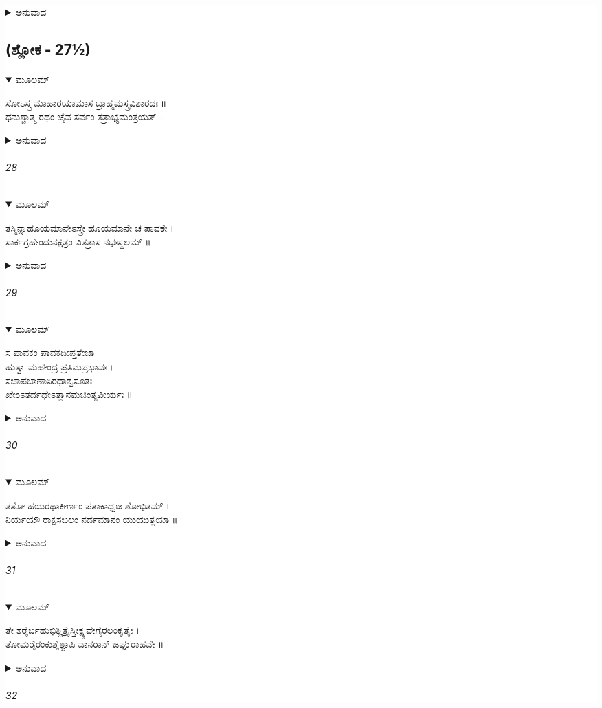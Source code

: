 <details><summary>ಅನುವಾದ</summary></details>

## (ಶ್ಲೋಕ - 27½)


<details open><summary>ಮೂಲಮ್</summary>

ಸೋಽಸ್ತ್ರ ಮಾಹಾರಯಾಮಾಸ ಬ್ರಾಹ್ಮಮಸ್ತ್ರವಿಶಾರದಃ ॥  
ಧನುಶ್ಚಾತ್ಮ ರಥಂ ಚೈವ ಸರ್ವಂ ತತ್ರಾಭ್ಯಮಂತ್ರಯತ್ ।
</details>

<details><summary>ಅನುವಾದ</summary></details>

###### 28


<details open><summary>ಮೂಲಮ್</summary>

ತಸ್ಮಿನ್ನಾಹೂಯಮಾನೇಽಸ್ತ್ರೇ ಹೂಯಮಾನೇ ಚ ಪಾವಕೇ ।  
ಸಾರ್ಕಗ್ರಹೇಂದುನಕ್ಷತ್ರಂ ವಿತತ್ರಾಸ ನಭಃಸ್ಥಲಮ್ ॥
</details>

<details><summary>ಅನುವಾದ</summary></details>

###### 29


<details open><summary>ಮೂಲಮ್</summary>

ಸ ಪಾವಕಂ ಪಾವಕದೀಪ್ತತೇಜಾ  
ಹುತ್ವಾ ಮಹೇಂದ್ರ ಪ್ರತಿಮಪ್ರಭಾವಃ ।  
ಸಚಾಪಬಾಣಾಸಿರಥಾಶ್ವಸೂತಃ  
ಖೇಂಽತರ್ದಧೇಽತ್ಮಾನಮಚಿಂತ್ಯವೀರ್ಯಃ ॥
</details>

<details><summary>ಅನುವಾದ</summary></details>

###### 30


<details open><summary>ಮೂಲಮ್</summary>

ತತೋ ಹಯರಥಾಕೀರ್ಣಂ ಪತಾಕಾಧ್ವಜ ಶೋಭಿತಮ್ ।  
ನಿರ್ಯಯೌ ರಾಕ್ಷಸಬಲಂ ನರ್ದಮಾನಂ ಯುಯುತ್ಸಯಾ ॥
</details>

<details><summary>ಅನುವಾದ</summary></details>

###### 31


<details open><summary>ಮೂಲಮ್</summary>

ತೇ ಶರೈರ್ಬಹುಭಿಶ್ಚಿತ್ರೈಸ್ತೀಕ್ಷ್ಣವೇಗೈರಲಂಕೃತೈಃ ।  
ತೋಮರೈರಂಕುಶೈಶ್ಚಾಪಿ ವಾನರಾನ್ ಜಘ್ನುರಾಹವೇ ॥
</details>

<details><summary>ಅನುವಾದ</summary></details>

###### 32

